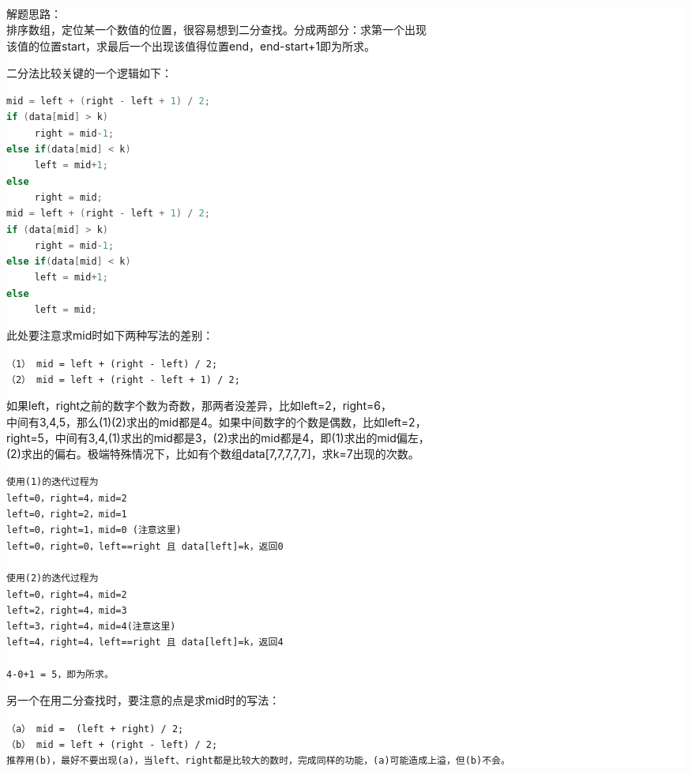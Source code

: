 解题思路：  
排序数组，定位某一个数值的位置，很容易想到二分查找。分成两部分：求第一个出现  
该值的位置start，求最后一个出现该值得位置end，end-start+1即为所求。  

二分法比较关键的一个逻辑如下：  

```java
mid = left + (right - left + 1) / 2;
if (data[mid] > k)
     right = mid-1;
else if(data[mid] < k)
     left = mid+1;
else
     right = mid;
mid = left + (right - left + 1) / 2;
if (data[mid] > k)
     right = mid-1;
else if(data[mid] < k)
     left = mid+1;
else
     left = mid;
 ```

此处要注意求mid时如下两种写法的差别：  

```
（1） mid = left + (right - left) / 2;      
（2） mid = left + (right - left + 1) / 2;
```

如果left，right之前的数字个数为奇数，那两者没差异，比如left=2，right=6，  
中间有3,4,5，那么(1)(2)求出的mid都是4。如果中间数字的个数是偶数，比如left=2，  
right=5，中间有3,4,(1)求出的mid都是3，(2)求出的mid都是4，即(1)求出的mid偏左，  
(2)求出的偏右。极端特殊情况下，比如有个数组data[7,7,7,7,7]，求k=7出现的次数。  

```
使用(1)的迭代过程为
left=0，right=4，mid=2
left=0，right=2，mid=1
left=0，right=1，mid=0 (注意这里)
left=0，right=0，left==right 且 data[left]=k，返回0

使用(2)的迭代过程为
left=0，right=4，mid=2
left=2，right=4，mid=3
left=3，right=4，mid=4(注意这里)
left=4，right=4，left==right 且 data[left]=k，返回4

4-0+1 = 5，即为所求。
```

另一个在用二分查找时，要注意的点是求mid时的写法：

```
（a） mid =  (left + right) / 2;      
（b） mid = left + (right - left) / 2;      
推荐用(b)，最好不要出现(a)，当left、right都是比较大的数时，完成同样的功能，(a)可能造成上溢，但(b)不会。
```
